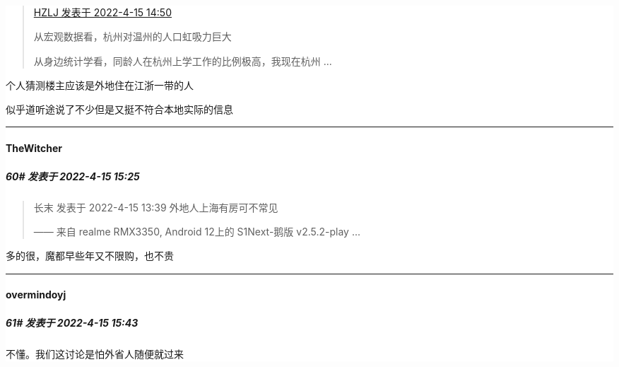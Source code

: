 <blockquote><a href="httphttps://bbs.saraba1st.com/2b/forum.php?mod=redirect&amp;goto=findpost&amp;pid=55461881&amp;ptid=2064579" target="_blank">HZLJ 发表于 2022-4-15 14:50</a>

从宏观数据看，杭州对温州的人口虹吸力巨大

从身边统计学看，同龄人在杭州上学工作的比例极高，我现在杭州 ...</blockquote>
个人猜测楼主应该是外地住在江浙一带的人

似乎道听途说了不少但是又挺不符合本地实际的信息

*****

####  TheWitcher  
##### 60#       发表于 2022-4-15 15:25

<blockquote>长末 发表于 2022-4-15 13:39
外地人上海有房可不常见

—— 来自 realme RMX3350, Android 12上的 S1Next-鹅版 v2.5.2-play ...</blockquote>
多的很，魔都早些年又不限购，也不贵



*****

####  overmindoyj  
##### 61#       发表于 2022-4-15 15:43

不懂。我们这讨论是怕外省人随便就过来

